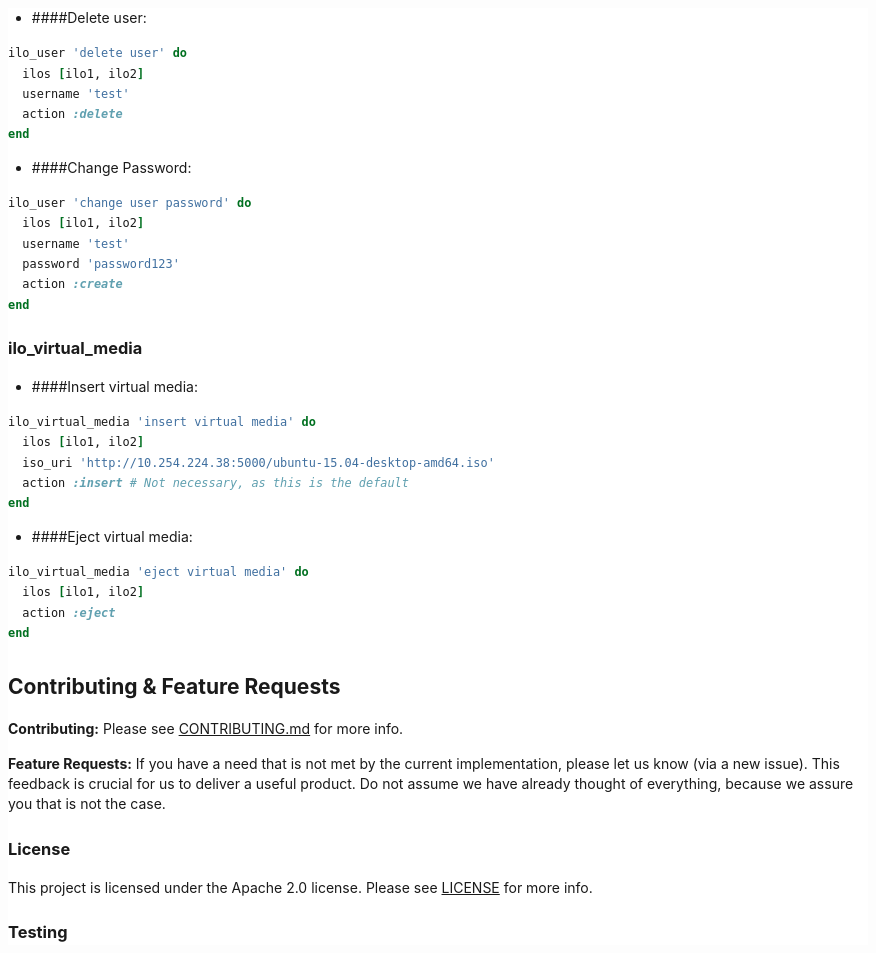  - ####Delete user:

  ```ruby
  ilo_user 'delete user' do
    ilos [ilo1, ilo2]
    username 'test'
    action :delete
  end
  ```
 
 - ####Change Password:
 
  ```ruby
  ilo_user 'change user password' do
    ilos [ilo1, ilo2]
    username 'test'
    password 'password123'
    action :create
  end
  ```

### ilo_virtual_media

 - ####Insert virtual media:

  ```ruby
  ilo_virtual_media 'insert virtual media' do
    ilos [ilo1, ilo2]
    iso_uri 'http://10.254.224.38:5000/ubuntu-15.04-desktop-amd64.iso'
    action :insert # Not necessary, as this is the default
  end
  ```

 - ####Eject virtual media:

  ```ruby
  ilo_virtual_media 'eject virtual media' do
    ilos [ilo1, ilo2]
    action :eject
  end
  ```


## Contributing & Feature Requests

**Contributing:** Please see [CONTRIBUTING.md](CONTRIBUTING.md) for more info.

**Feature Requests:** If you have a need that is not met by the current implementation, please let us know (via a new issue).
This feedback is crucial for us to deliver a useful product. Do not assume we have already thought of everything, because we assure you that is not the case.

### License

This project is licensed under the Apache 2.0 license. Please see [LICENSE](LICENSE) for more info.

### Testing
